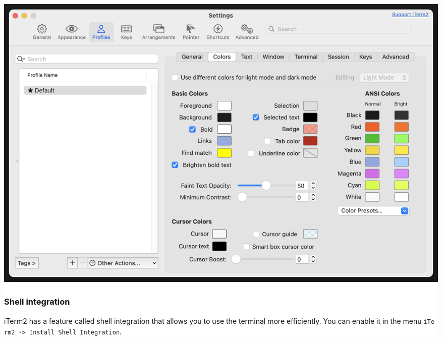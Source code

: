 ![Set iTerm Color Theme](./images/iTerm/color_theme_iTerm.png "Set iTerm Color Theme")

### Shell integration

iTerm2 has a feature called shell integration that allows you to use the terminal more efficiently. You can enable it in the menu `iTerm2 -> Install Shell Integration`.

<div style="text-align:center;">